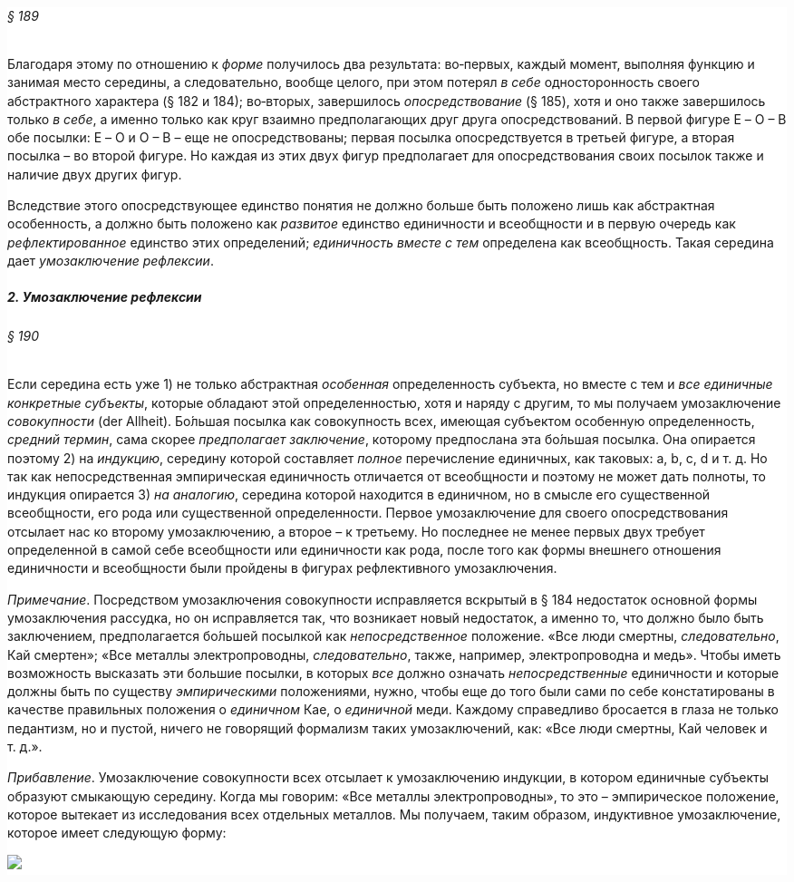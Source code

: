 ###### § 189

Благодаря этому по отношению к _форме_ получилось два результата: во‑первых, каждый момент, выполняя функцию и занимая место середины, а следовательно, вообще целого, при этом потерял _в себе_ односторонность своего абстрактного характера (§ 182 и 184); во‑вторых, завершилось _опосредствование_ (§ 185), хотя и оно также завершилось только _в себе_, а именно только как круг взаимно предполагающих друг друга опосредствований. В первой фигуре Ε – О – В обе посылки: Ε – О и О – В – еще не опосредствованы; первая посылка опосредствуется в третьей фигуре, а вторая посылка – во второй фигуре. Но каждая из этих двух фигур предполагает для опосредствования своих посылок также и наличие двух других фигур.

Вследствие этого опосредствующее единство понятия не должно больше быть положено лишь как абстрактная особенность, а должно быть положено как _развитое_ единство единичности и всеобщности и в первую очередь как _рефлектированное_ единство этих определений; _единичность вместе с тем_ определена как всеобщность. Такая середина дает _умозаключение рефлексии_.

##### 2. Умозаключение рефлексии

###### § 190

Если середина есть уже 1) не только абстрактная _особенная_ определенность субъекта, но вместе с тем и _все единичные конкретные субъекты_, которые обладают этой определенностью, хотя и наряду с другим, то мы получаем умозаключение _совокупности_ (der Allheit). Бо́льшая посылка как совокупность всех, имеющая субъектом особенную определенность, _средний термин_, сама скорее _предполагает заключение_, которому предпослана эта бо́льшая посылка. Она опирается поэтому 2) на _индукцию_, середину которой составляет _полное_ перечисление единичных, как таковых: а, b, с, d и т. д. Но так как непосредственная эмпирическая единичность отличается от всеобщности и поэтому не может дать полноты, то индукция опирается 3) _на аналогию_, середина которой находится в единичном, но в смысле его существенной всеобщности, его рода или существенной определенности. Первое умозаключение для своего опосредствования отсылает нас ко второму умозаключению, а второе – к третьему. Но последнее не менее первых двух требует определенной в самой себе всеобщности или единичности как рода, после того как формы внешнего отношения единичности и всеобщности были пройдены в фигурах рефлективного умозаключения.

_Примечание_. Посредством умозаключения совокупности исправляется вскрытый в § 184 недостаток основной формы умозаключения рассудка, но он исправляется так, что возникает новый недостаток, а именно то, что должно было быть заключением, предполагается бо́льшей посылкой как _непосредственное_ положение. «Все люди смертны, _следовательно_, Кай смертен»; «Все металлы электропроводны, _следовательно_, также, например, электропроводна и медь». Чтобы иметь возможность высказать эти большие посылки, в которых _все_ должно означать _непосредственные_ единичности и которые должны быть по существу _эмпирическими_ положениями, нужно, чтобы еще до того были сами по себе констатированы в качестве правильных положения о _единичном_ Кае, о _единичной_ меди. Каждому справедливо бросается в глаза не только педантизм, но и пустой, ничего не говорящий формализм таких умозаключений, как: «Все люди смертны, Кай человек и т. д.».

_Прибавление_. Умозаключение совокупности всех отсылает к умозаключению индукции, в котором единичные субъекты образуют смыкающую середину. Когда мы говорим: «Все металлы электропроводны», то это – эмпирическое положение, которое вытекает из исследования всех отдельных металлов. Мы получаем, таким образом, индуктивное умозаключение, которое имеет следующую форму:

![](file:///C:/Users/bot32/AppData/Local/Temp/msohtmlclip1/01/clip_image001.jpg)
